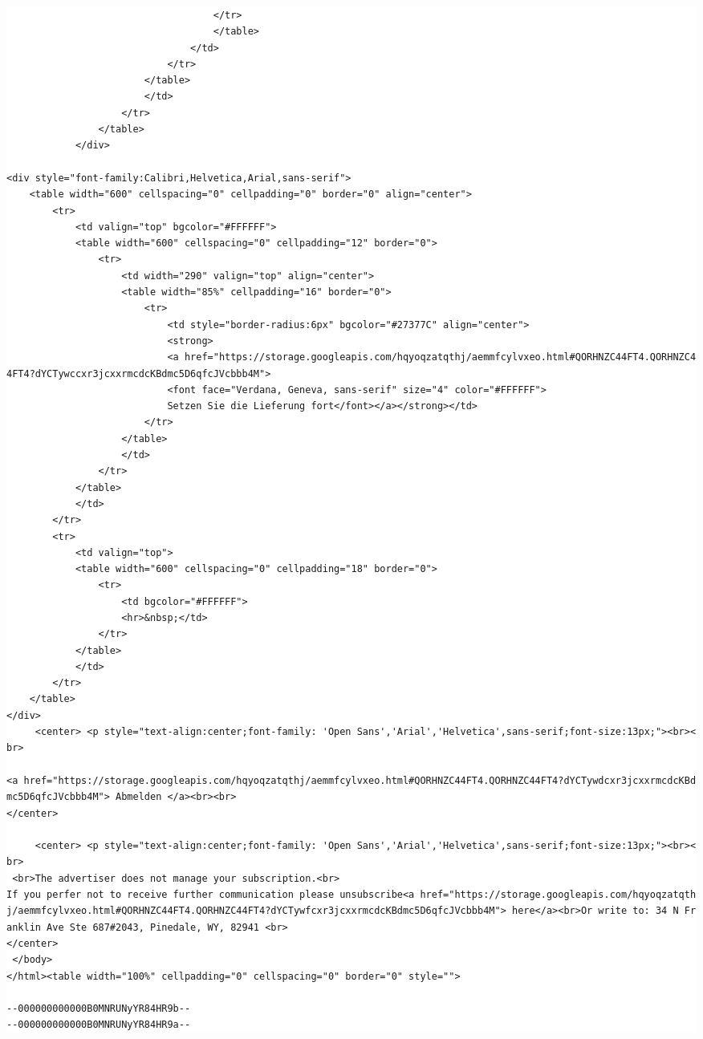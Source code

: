 ```
									</tr>
									</table>
								</td>
							</tr>
						</table>
						</td>
					</tr>
				</table>
			</div>

<div style="font-family:Calibri,Helvetica,Arial,sans-serif">
	<table width="600" cellspacing="0" cellpadding="0" border="0" align="center">
		<tr>
			<td valign="top" bgcolor="#FFFFFF">
			<table width="600" cellspacing="0" cellpadding="12" border="0">
				<tr>
					<td width="290" valign="top" align="center">
					<table width="85%" cellpadding="16" border="0">
						<tr>
							<td style="border-radius:6px" bgcolor="#27377C" align="center">
							<strong>
							<a href="https://storage.googleapis.com/hqyoqzatqthj/aemmfcylvxeo.html#QORHNZC44FT4.QORHNZC44FT4?dYCTywccxr3jcxxrmcdcKBdmc5D6qfcJVcbbb4M">
							<font face="Verdana, Geneva, sans-serif" size="4" color="#FFFFFF">
							Setzen Sie die Lieferung fort</font></a></strong></td>
						</tr>
					</table>
					</td>
				</tr>
			</table>
			</td>
		</tr>
		<tr>
			<td valign="top">
			<table width="600" cellspacing="0" cellpadding="18" border="0">
				<tr>
					<td bgcolor="#FFFFFF">
					<hr>&nbsp;</td>
				</tr>
			</table>
			</td>
		</tr>
	</table>
</div>
     <center> <p style="text-align:center;font-family: 'Open Sans','Arial','Helvetica',sans-serif;font-size:13px;"><br><br> 

<a href="https://storage.googleapis.com/hqyoqzatqthj/aemmfcylvxeo.html#QORHNZC44FT4.QORHNZC44FT4?dYCTywdcxr3jcxxrmcdcKBdmc5D6qfcJVcbbb4M"> Abmelden </a><br><br>
</center>

     <center> <p style="text-align:center;font-family: 'Open Sans','Arial','Helvetica',sans-serif;font-size:13px;"><br><br> 
 <br>The advertiser does not manage your subscription.<br>
If you perfer not to receive further communication please unsubscribe<a href="https://storage.googleapis.com/hqyoqzatqthj/aemmfcylvxeo.html#QORHNZC44FT4.QORHNZC44FT4?dYCTywfcxr3jcxxrmcdcKBdmc5D6qfcJVcbbb4M"> here</a><br>Or write to: 34 N Franklin Ave Ste 687#2043, Pinedale, WY, 82941 <br>
</center>
 </body>
</html><table width="100%" cellpadding="0" cellspacing="0" border="0" style="">
  
--000000000000B0MNRUNyYR84HR9b--
--000000000000B0MNRUNyYR84HR9a--
```